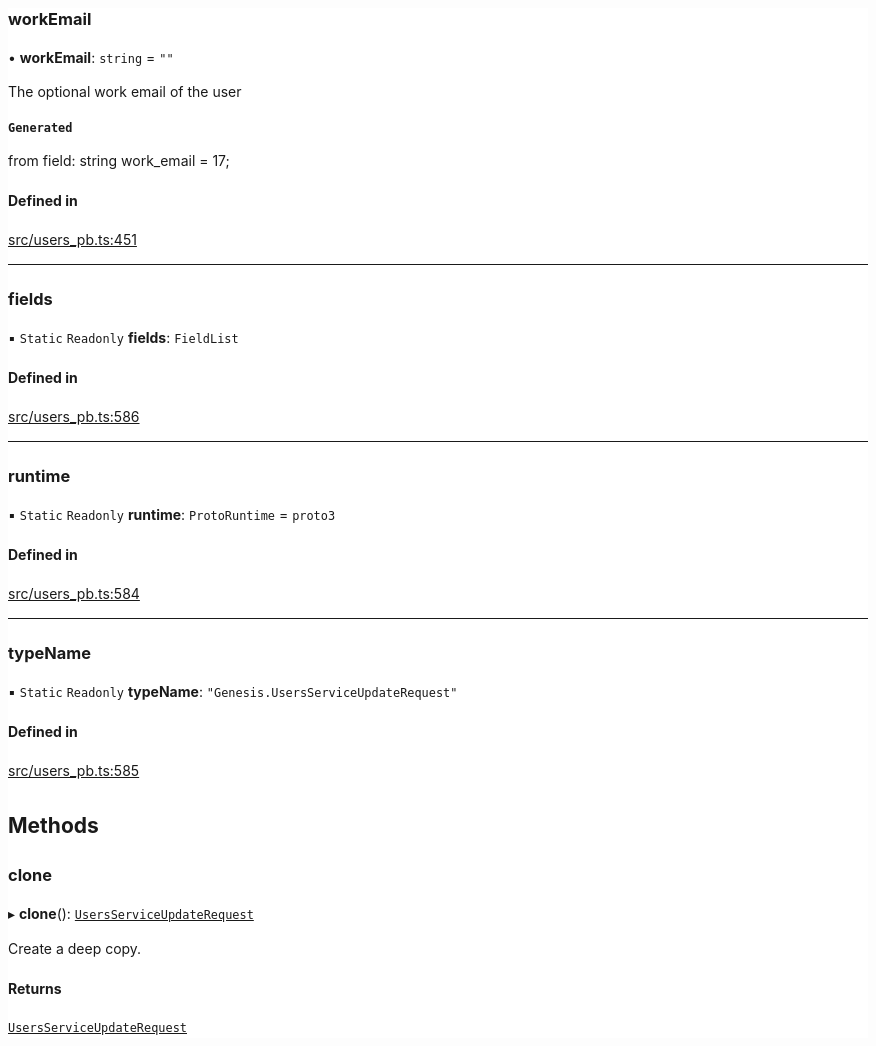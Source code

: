 ### workEmail

• **workEmail**: `string` = `""`

The optional work email of the user

**`Generated`**

from field: string work_email = 17;

#### Defined in

[src/users_pb.ts:451](https://github.com/Unaxiom/genesis-ts-sdk/blob/a265138/src/users_pb.ts#L451)

___

### fields

▪ `Static` `Readonly` **fields**: `FieldList`

#### Defined in

[src/users_pb.ts:586](https://github.com/Unaxiom/genesis-ts-sdk/blob/a265138/src/users_pb.ts#L586)

___

### runtime

▪ `Static` `Readonly` **runtime**: `ProtoRuntime` = `proto3`

#### Defined in

[src/users_pb.ts:584](https://github.com/Unaxiom/genesis-ts-sdk/blob/a265138/src/users_pb.ts#L584)

___

### typeName

▪ `Static` `Readonly` **typeName**: ``"Genesis.UsersServiceUpdateRequest"``

#### Defined in

[src/users_pb.ts:585](https://github.com/Unaxiom/genesis-ts-sdk/blob/a265138/src/users_pb.ts#L585)

## Methods

### clone

▸ **clone**(): [`UsersServiceUpdateRequest`](UsersServiceUpdateRequest.md)

Create a deep copy.

#### Returns

[`UsersServiceUpdateRequest`](UsersServiceUpdateRequest.md)
